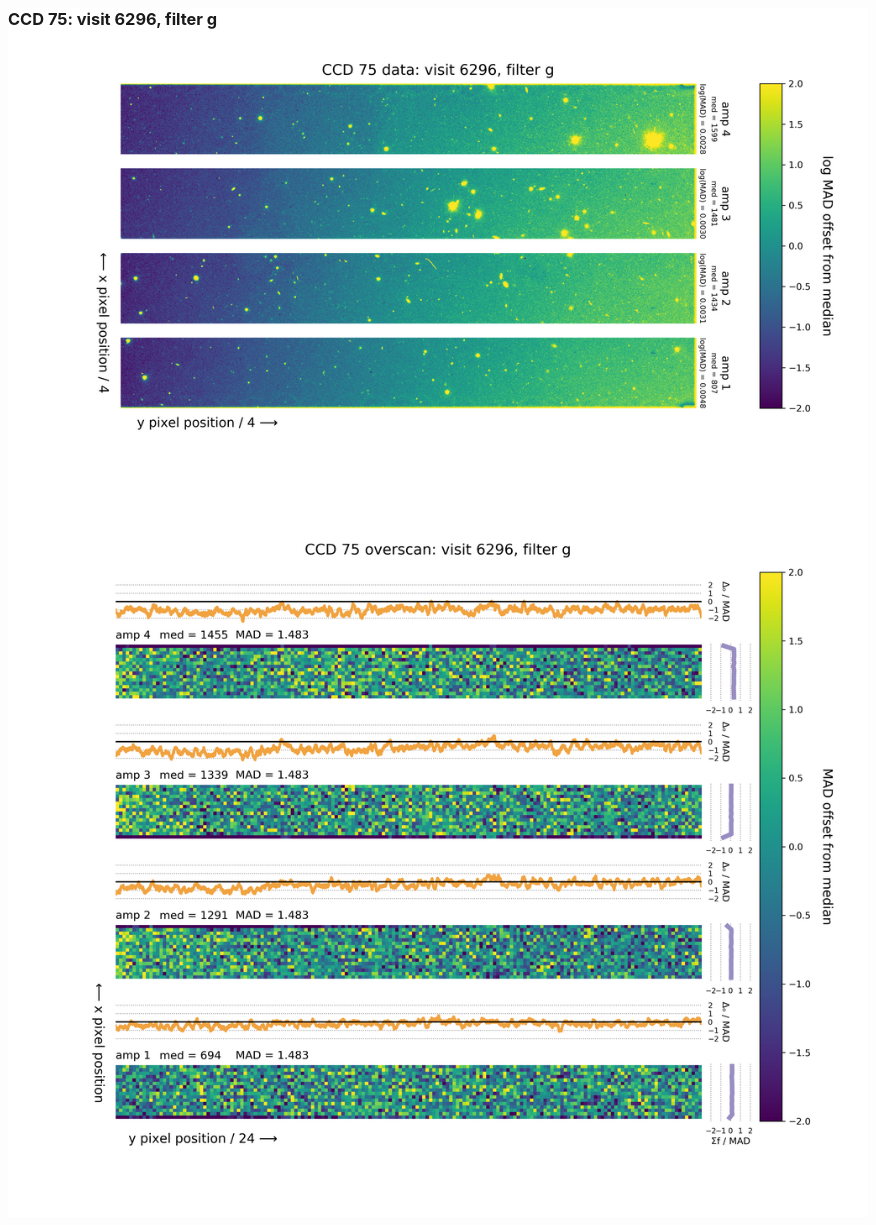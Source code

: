 ### CCD 75: visit 6296, filter g![](ccd075_visit6296_g_data.png)
![](ccd075_visit6296_g_overscan.png)